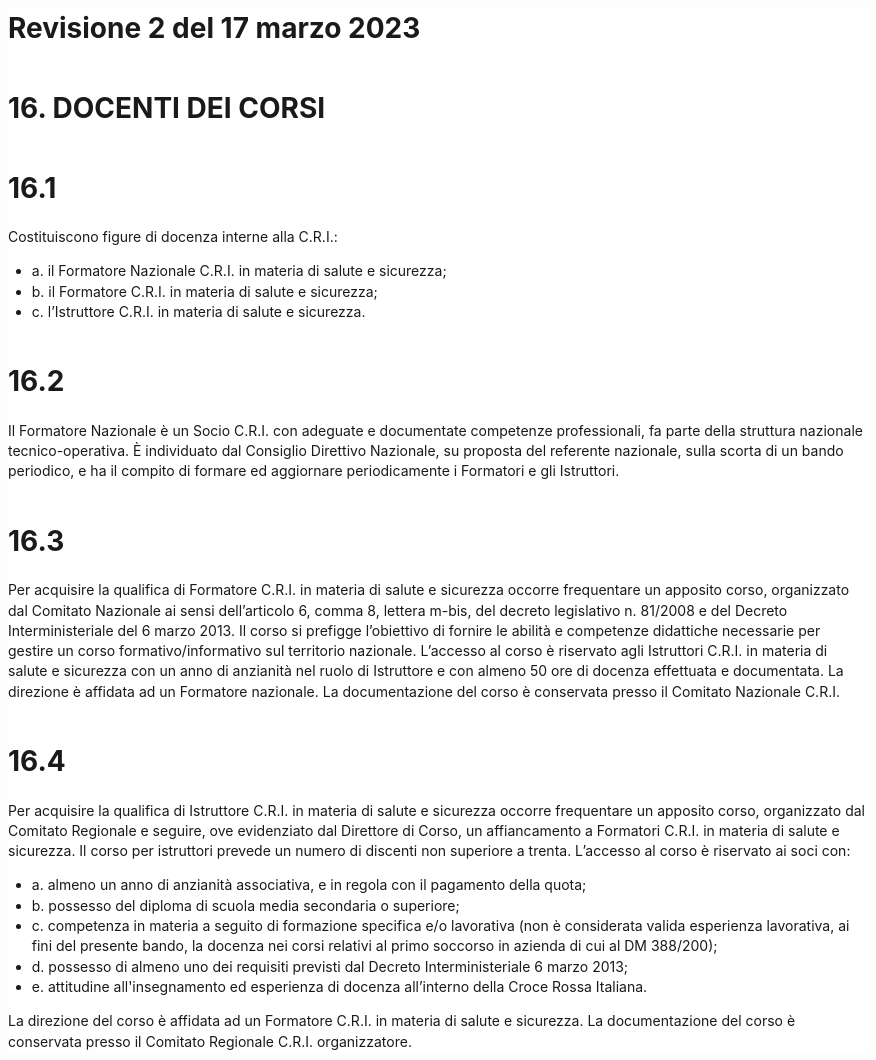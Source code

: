 # Revisione 2 del 17 marzo 2023

# 16. DOCENTI DEI CORSI

# 16.1

Costituiscono figure di docenza interne alla C.R.I.:

- a. il Formatore Nazionale C.R.I. in materia di salute e sicurezza;
- b. il Formatore C.R.I. in materia di salute e sicurezza;
- c. l’Istruttore C.R.I. in materia di salute e sicurezza.

# 16.2

Il Formatore Nazionale è un Socio C.R.I. con adeguate e documentate competenze professionali, fa parte della struttura nazionale tecnico-operativa. È individuato dal Consiglio Direttivo Nazionale, su proposta del referente nazionale, sulla scorta di un bando periodico, e ha il compito di formare ed aggiornare periodicamente i Formatori e gli Istruttori.

# 16.3

Per acquisire la qualifica di Formatore C.R.I. in materia di salute e sicurezza occorre frequentare un apposito corso, organizzato dal Comitato Nazionale ai sensi dell’articolo 6, comma 8, lettera m-bis, del decreto legislativo n. 81/2008 e del Decreto Interministeriale del 6 marzo 2013. Il corso si prefigge l’obiettivo di fornire le abilità e competenze didattiche necessarie per gestire un corso formativo/informativo sul territorio nazionale. L’accesso al corso è riservato agli Istruttori C.R.I. in materia di salute e sicurezza con un anno di anzianità nel ruolo di Istruttore e con almeno 50 ore di docenza effettuata e documentata. La direzione è affidata ad un Formatore nazionale. La documentazione del corso è conservata presso il Comitato Nazionale C.R.I.

# 16.4

Per acquisire la qualifica di Istruttore C.R.I. in materia di salute e sicurezza occorre frequentare un apposito corso, organizzato dal Comitato Regionale e seguire, ove evidenziato dal Direttore di Corso, un affiancamento a Formatori C.R.I. in materia di salute e sicurezza. Il corso per istruttori prevede un numero di discenti non superiore a trenta. L’accesso al corso è riservato ai soci con:

- a. almeno un anno di anzianità associativa, e in regola con il pagamento della quota;
- b. possesso del diploma di scuola media secondaria o superiore;
- c. competenza in materia a seguito di formazione specifica e/o lavorativa (non è considerata valida esperienza lavorativa, ai fini del presente bando, la docenza nei corsi relativi al primo soccorso in azienda di cui al DM 388/200);
- d. possesso di almeno uno dei requisiti previsti dal Decreto Interministeriale 6 marzo 2013;
- e. attitudine all'insegnamento ed esperienza di docenza all’interno della Croce Rossa Italiana.

La direzione del corso è affidata ad un Formatore C.R.I. in materia di salute e sicurezza. La documentazione del corso è conservata presso il Comitato Regionale C.R.I. organizzatore.
